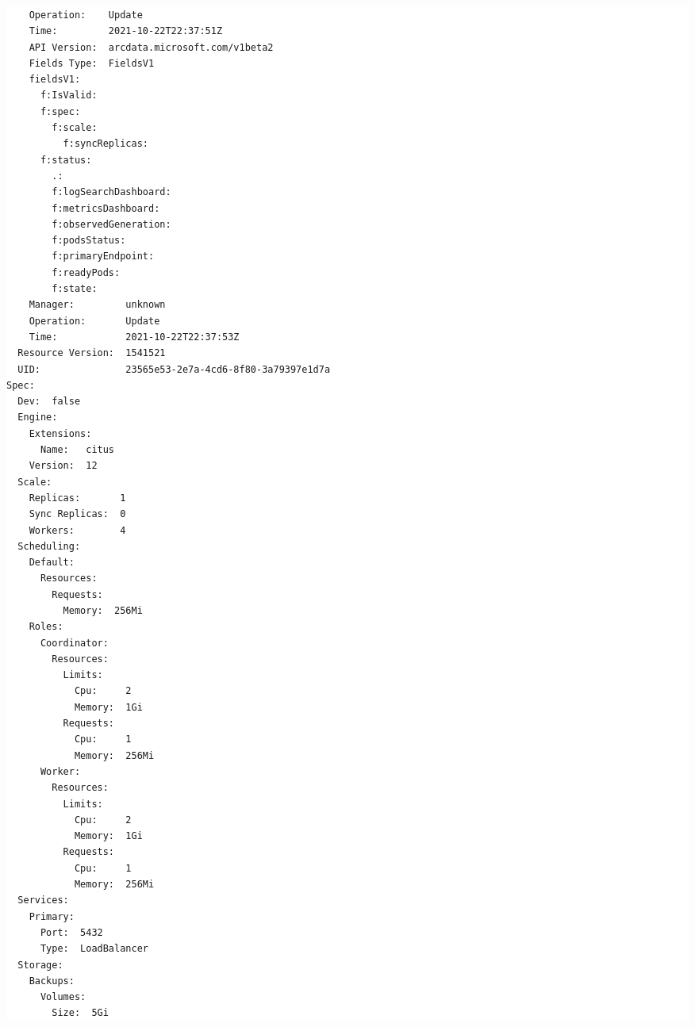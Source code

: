 ```output
    Operation:    Update
    Time:         2021-10-22T22:37:51Z
    API Version:  arcdata.microsoft.com/v1beta2
    Fields Type:  FieldsV1
    fieldsV1:
      f:IsValid:
      f:spec:
        f:scale:
          f:syncReplicas:
      f:status:
        .:
        f:logSearchDashboard:
        f:metricsDashboard:
        f:observedGeneration:
        f:podsStatus:
        f:primaryEndpoint:
        f:readyPods:
        f:state:
    Manager:         unknown
    Operation:       Update
    Time:            2021-10-22T22:37:53Z
  Resource Version:  1541521
  UID:               23565e53-2e7a-4cd6-8f80-3a79397e1d7a
Spec:
  Dev:  false
  Engine:
    Extensions:
      Name:   citus
    Version:  12
  Scale:
    Replicas:       1
    Sync Replicas:  0
    Workers:        4
  Scheduling:
    Default:
      Resources:
        Requests:
          Memory:  256Mi
    Roles:
      Coordinator:
        Resources:
          Limits:
            Cpu:     2
            Memory:  1Gi
          Requests:
            Cpu:     1
            Memory:  256Mi
      Worker:
        Resources:
          Limits:
            Cpu:     2
            Memory:  1Gi
          Requests:
            Cpu:     1
            Memory:  256Mi
  Services:
    Primary:
      Port:  5432
      Type:  LoadBalancer
  Storage:
    Backups:
      Volumes:
        Size:  5Gi
```